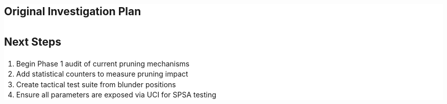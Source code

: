 
## Original Investigation Plan

## Next Steps

1. Begin Phase 1 audit of current pruning mechanisms
2. Add statistical counters to measure pruning impact
3. Create tactical test suite from blunder positions
4. Ensure all parameters are exposed via UCI for SPSA testing